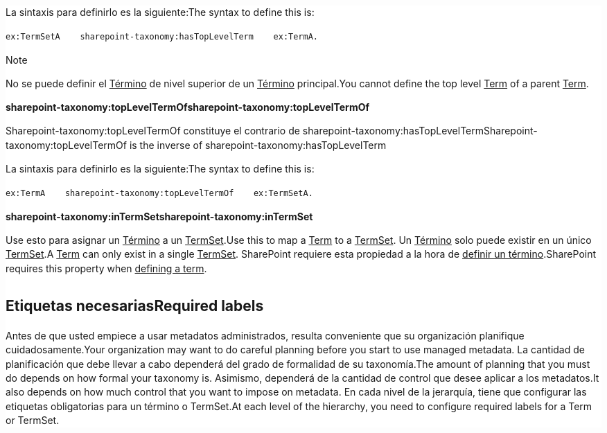<span data-ttu-id="b2d3c-178">La sintaxis para definirlo es la siguiente:</span><span class="sxs-lookup"><span data-stu-id="b2d3c-178">The syntax to define this is:</span></span>

```SKOS
ex:TermSetA    sharepoint-taxonomy:hasTopLevelTerm    ex:TermA.
```

> [!NOTE]
> <span data-ttu-id="b2d3c-179">No se puede definir el [Término](/dotnet/api/microsoft.sharepoint.taxonomy.term) de nivel superior de un [Término](/dotnet/api/microsoft.sharepoint.taxonomy.term) principal.</span><span class="sxs-lookup"><span data-stu-id="b2d3c-179">You cannot define the top level [Term](/dotnet/api/microsoft.sharepoint.taxonomy.term) of a parent [Term](/dotnet/api/microsoft.sharepoint.taxonomy.term).</span></span>

<span data-ttu-id="b2d3c-180">**sharepoint-taxonomy:topLevelTermOf**</span><span class="sxs-lookup"><span data-stu-id="b2d3c-180">**sharepoint-taxonomy:topLevelTermOf**</span></span>

<span data-ttu-id="b2d3c-181">Sharepoint-taxonomy:topLevelTermOf constituye el contrario de sharepoint-taxonomy:hasTopLevelTerm</span><span class="sxs-lookup"><span data-stu-id="b2d3c-181">Sharepoint-taxonomy:topLevelTermOf is the inverse of sharepoint-taxonomy:hasTopLevelTerm</span></span>

<span data-ttu-id="b2d3c-182">La sintaxis para definirlo es la siguiente:</span><span class="sxs-lookup"><span data-stu-id="b2d3c-182">The syntax to define this is:</span></span>

```SKOS
ex:TermA    sharepoint-taxonomy:topLevelTermOf    ex:TermSetA.
```

<span data-ttu-id="b2d3c-183">**sharepoint-taxonomy:inTermSet**</span><span class="sxs-lookup"><span data-stu-id="b2d3c-183">**sharepoint-taxonomy:inTermSet**</span></span>

<span data-ttu-id="b2d3c-184">Use esto para asignar un [Término](/dotnet/api/microsoft.sharepoint.taxonomy.term) a un [TermSet](/dotnet/api/microsoft.sharepoint.taxonomy.termset).</span><span class="sxs-lookup"><span data-stu-id="b2d3c-184">Use this to map a [Term](/dotnet/api/microsoft.sharepoint.taxonomy.term) to a [TermSet](/dotnet/api/microsoft.sharepoint.taxonomy.termset).</span></span> <span data-ttu-id="b2d3c-185">Un [Término](/dotnet/api/microsoft.sharepoint.taxonomy.term) solo puede existir en un único [TermSet](/dotnet/api/microsoft.sharepoint.taxonomy.termset).</span><span class="sxs-lookup"><span data-stu-id="b2d3c-185">A [Term](/dotnet/api/microsoft.sharepoint.taxonomy.term) can only exist in a single [TermSet](/dotnet/api/microsoft.sharepoint.taxonomy.termset).</span></span> <span data-ttu-id="b2d3c-186">SharePoint requiere esta propiedad a la hora de [definir un término](https://github.com/MicrosoftDocs/microsoft-365-docs-pr/blob/3a3cd54dd076b18bdff1d43b3e342897f8704c23/microsoft-365/contentunderstanding/skos-format-reference.md#term).</span><span class="sxs-lookup"><span data-stu-id="b2d3c-186">SharePoint requires this property when [defining a term](https://github.com/MicrosoftDocs/microsoft-365-docs-pr/blob/3a3cd54dd076b18bdff1d43b3e342897f8704c23/microsoft-365/contentunderstanding/skos-format-reference.md#term).</span></span>

## <a name="required-labels"></a><span data-ttu-id="b2d3c-187">Etiquetas necesarias</span><span class="sxs-lookup"><span data-stu-id="b2d3c-187">Required labels</span></span>

<span data-ttu-id="b2d3c-188">Antes de que usted empiece a usar metadatos administrados, resulta conveniente que su organización planifique cuidadosamente.</span><span class="sxs-lookup"><span data-stu-id="b2d3c-188">Your organization may want to do careful planning before you start to use managed metadata.</span></span> <span data-ttu-id="b2d3c-189">La cantidad de planificación que debe llevar a cabo dependerá del grado de formalidad de su taxonomía.</span><span class="sxs-lookup"><span data-stu-id="b2d3c-189">The amount of planning that you must do depends on how formal your taxonomy is.</span></span> <span data-ttu-id="b2d3c-190">Asimismo, dependerá de la cantidad de control que desee aplicar a los metadatos.</span><span class="sxs-lookup"><span data-stu-id="b2d3c-190">It also depends on how much control that you want to impose on metadata.</span></span> <span data-ttu-id="b2d3c-191">En cada nivel de la jerarquía, tiene que configurar las etiquetas obligatorias para un término o TermSet.</span><span class="sxs-lookup"><span data-stu-id="b2d3c-191">At each level of the hierarchy, you need to configure required labels for a Term or TermSet.</span></span>
